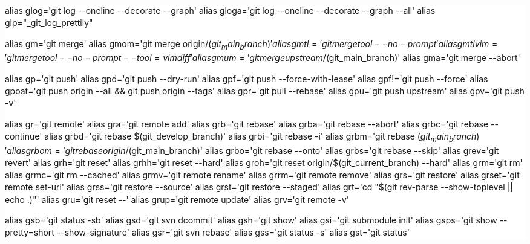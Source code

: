 alias glog='git log --oneline --decorate --graph'
alias gloga='git log --oneline --decorate --graph --all'
alias glp="_git_log_prettily"

alias gm='git merge'
alias gmom='git merge origin/$(git_main_branch)'
alias gmtl='git mergetool --no-prompt'
alias gmtlvim='git mergetool --no-prompt --tool=vimdiff'
alias gmum='git merge upstream/$(git_main_branch)'
alias gma='git merge --abort'

alias gp='git push'
alias gpd='git push --dry-run'
alias gpf='git push --force-with-lease'
alias gpf!='git push --force'
alias gpoat='git push origin --all && git push origin --tags'
alias gpr='git pull --rebase'
alias gpu='git push upstream'
alias gpv='git push -v'

alias gr='git remote'
alias gra='git remote add'
alias grb='git rebase'
alias grba='git rebase --abort'
alias grbc='git rebase --continue'
alias grbd='git rebase $(git_develop_branch)'
alias grbi='git rebase -i'
alias grbm='git rebase $(git_main_branch)'
alias grbom='git rebase origin/$(git_main_branch)'
alias grbo='git rebase --onto'
alias grbs='git rebase --skip'
alias grev='git revert'
alias grh='git reset'
alias grhh='git reset --hard'
alias groh='git reset origin/$(git_current_branch) --hard'
alias grm='git rm'
alias grmc='git rm --cached'
alias grmv='git remote rename'
alias grrm='git remote remove'
alias grs='git restore'
alias grset='git remote set-url'
alias grss='git restore --source'
alias grst='git restore --staged'
alias grt='cd "$(git rev-parse --show-toplevel || echo .)"'
alias gru='git reset --'
alias grup='git remote update'
alias grv='git remote -v'

alias gsb='git status -sb'
alias gsd='git svn dcommit'
alias gsh='git show'
alias gsi='git submodule init'
alias gsps='git show --pretty=short --show-signature'
alias gsr='git svn rebase'
alias gss='git status -s'
alias gst='git status'
